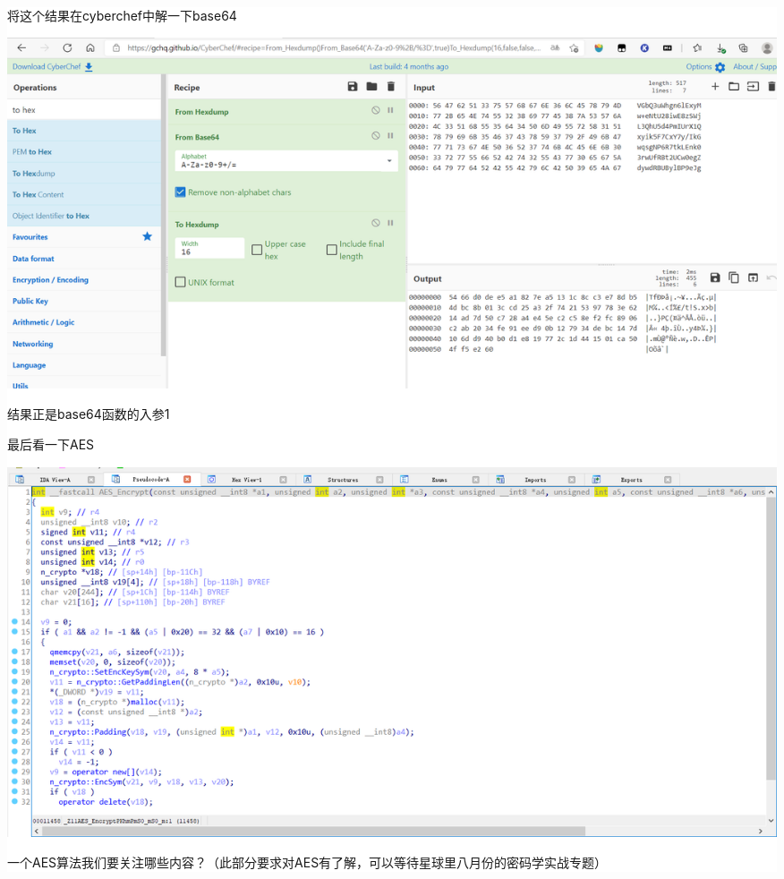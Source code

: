 将这个结果在cyberchef中解一下base64

![image-20210801230954652](pic\42.png)

结果正是base64函数的入参1



最后看一下AES

![image-20210801231045638](pic\43.png)

一个AES算法我们要关注哪些内容？（此部分要求对AES有了解，可以等待星球里八月份的密码学实战专题）
